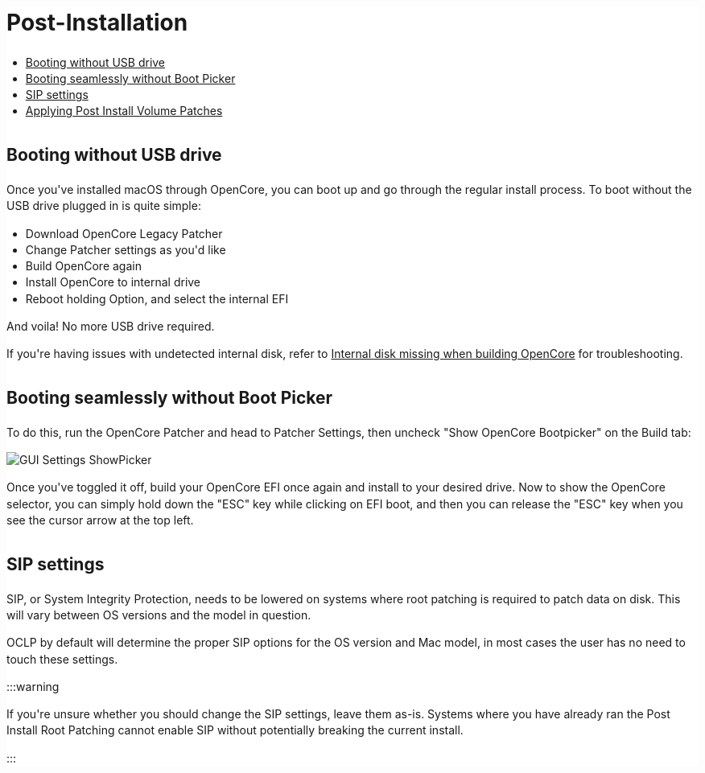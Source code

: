 # Post-Installation

* [Booting without USB drive](#booting-without-usb-drive)
* [Booting seamlessly without Boot Picker](#booting-seamlessly-without-boot-picker)
* [SIP settings](#sip-settings)
* [Applying Post Install Volume Patches](#applying-post-install-volume-patches)

## Booting without USB drive

Once you've installed macOS through OpenCore, you can boot up and go through the regular install process. To boot without the USB drive plugged in is quite simple:

* Download OpenCore Legacy Patcher
* Change Patcher settings as you'd like
* Build OpenCore again
* Install OpenCore to internal drive
* Reboot holding Option, and select the internal EFI

And voila! No more USB drive required.

If you're having issues with undetected internal disk, refer to [Internal disk missing when building OpenCore](https://dortania.github.io/OpenCore-Legacy-Patcher/TROUBLESHOOTING.html#internal-disk-missing-when-building-opencore) for troubleshooting.

## Booting seamlessly without Boot Picker

To do this, run the OpenCore Patcher and head to Patcher Settings, then uncheck "Show OpenCore Bootpicker" on the Build tab:


<div align="left">
             <img src="./images/OCLP-GUI-Settings-ShowPicker.png" alt="GUI Settings ShowPicker" width="600" />
</div>


Once you've toggled it off, build your OpenCore EFI once again and install to your desired drive. Now to show the OpenCore selector, you can simply hold down the "ESC" key while clicking on EFI boot, and then you can release the "ESC" key when you see the cursor arrow at the top left.

## SIP settings

SIP, or System Integrity Protection, needs to be lowered on systems where root patching is required to patch data on disk. This will vary between OS versions and the model in question. 

OCLP by default will determine the proper SIP options for the OS version and Mac model, in most cases the user has no need to touch these settings.

:::warning

If you're unsure whether you should change the SIP settings, leave them as-is. Systems where you have already ran the Post Install Root Patching cannot enable SIP without potentially breaking the current install.

:::
